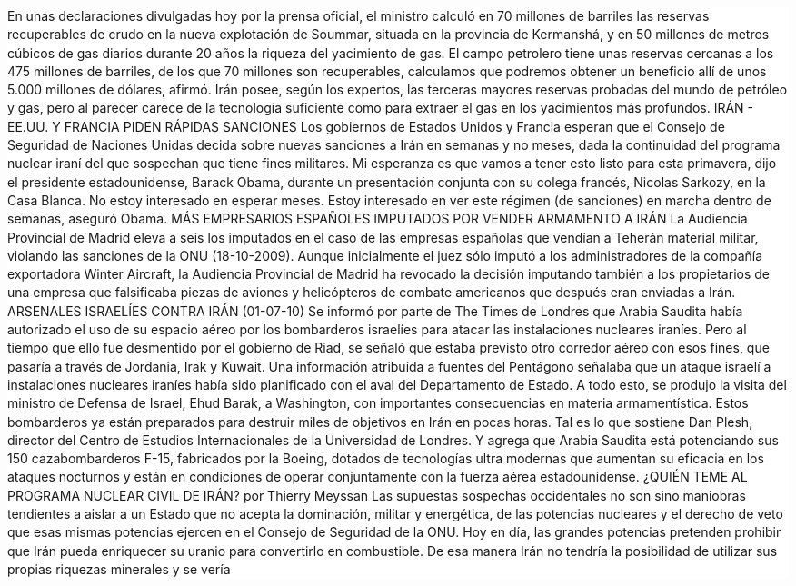 En unas declaraciones divulgadas hoy por la prensa oficial, el ministro
calculó en 70 millones de barriles las reservas recuperables de crudo en la
nueva explotación de Soummar, situada en la provincia de Kermanshá, y en 50
millones de metros cúbicos de gas diarios durante 20 años la riqueza del
yacimiento de gas.
El campo petrolero tiene unas reservas cercanas a los 475 millones de
barriles, de los que 70 millones son recuperables, calculamos que podremos
obtener un beneficio allí de unos 5.000 millones de dólares, afirmó.
Irán posee, según los expertos, las terceras mayores reservas probadas del
mundo de petróleo y gas, pero al parecer carece de la tecnología suficiente
como para extraer el gas en los yacimientos más profundos.
IRÁN -
EE.UU. Y FRANCIA PIDEN RÁPIDAS SANCIONES
Los gobiernos de Estados Unidos y Francia esperan que el Consejo de
Seguridad de
Naciones Unidas decida sobre nuevas sanciones a Irán en
semanas y no meses, dada la continuidad del programa nuclear iraní del
que sospechan que tiene fines militares.
Mi esperanza es que vamos a tener esto listo para esta primavera, dijo el
presidente estadounidense, Barack Obama, durante un presentación conjunta
con su colega francés, Nicolas Sarkozy, en la Casa Blanca.
No estoy interesado en esperar meses. Estoy interesado en ver este régimen
(de sanciones) en marcha dentro de semanas, aseguró Obama.
MÁS EMPRESARIOS ESPAÑOLES IMPUTADOS POR VENDER ARMAMENTO A IRÁN
La Audiencia Provincial de Madrid eleva a seis los imputados en el caso de
las empresas españolas que vendían a Teherán material militar, violando las
sanciones de la ONU (18-10-2009).
Aunque inicialmente el juez sólo imputó a
los administradores de la compañía exportadora Winter Aircraft, la Audiencia
Provincial de Madrid ha revocado la decisión imputando también a los
propietarios de una empresa que falsificaba piezas de aviones y helicópteros
de combate americanos que después eran enviadas a Irán.
ARSENALES
ISRAELÍES CONTRA IRÁN
(01-07-10)
Se informó por parte de The Times de Londres que Arabia Saudita había
autorizado el uso de su espacio aéreo por los bombarderos israelíes para
atacar las instalaciones nucleares iraníes.
Pero al tiempo que ello fue
desmentido por el gobierno de Riad, se señaló que estaba previsto otro
corredor aéreo con esos fines, que pasaría a través de Jordania, Irak y
Kuwait.
Una información atribuida a fuentes del Pentágono señalaba que un ataque
israelí a instalaciones nucleares iraníes había sido planificado con el aval
del Departamento de Estado. A todo esto, se produjo la visita del ministro
de Defensa de Israel, Ehud Barak, a Washington, con importantes
consecuencias en materia armamentística.
Estos bombarderos ya están preparados para destruir miles de objetivos en
Irán en pocas horas. Tal es lo que sostiene Dan Plesh, director del Centro
de Estudios Internacionales de la Universidad de Londres.
Y agrega que
Arabia Saudita está potenciando sus 150 cazabombarderos F-15, fabricados por
la Boeing, dotados de tecnologías ultra modernas que aumentan su eficacia en
los ataques nocturnos y están en condiciones de operar conjuntamente con la
fuerza aérea estadounidense.
¿QUIÉN TEME AL PROGRAMA NUCLEAR CIVIL DE IRÁN?
por Thierry Meyssan
Las supuestas sospechas occidentales no son sino maniobras tendientes a
aislar a un Estado que no acepta la dominación, militar y energética, de las
potencias nucleares y el derecho de veto que esas mismas potencias ejercen
en el Consejo de Seguridad de la ONU.
Hoy en día, las grandes potencias pretenden prohibir que Irán pueda
enriquecer su uranio para convertirlo en combustible. De esa manera Irán no
tendría la posibilidad de utilizar sus propias riquezas minerales y se vería